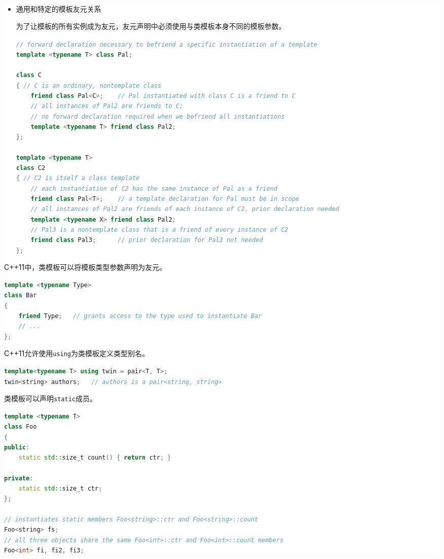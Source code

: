 - 通用和特定的模板友元关系

  为了让模板的所有实例成为友元，友元声明中必须使用与类模板本身不同的模板参数。

  ```c++
  // forward declaration necessary to befriend a specific instantiation of a template
  template <typename T> class Pal;
  
  class C
  { // C is an ordinary, nontemplate class
      friend class Pal<C>;    // Pal instantiated with class C is a friend to C
      // all instances of Pal2 are friends to C;
      // no forward declaration required when we befriend all instantiations
      template <typename T> friend class Pal2;
  };
  
  template <typename T>
  class C2
  { // C2 is itself a class template
      // each instantiation of C2 has the same instance of Pal as a friend
      friend class Pal<T>;    // a template declaration for Pal must be in scope
      // all instances of Pal2 are friends of each instance of C2, prior declaration needed
      template <typename X> friend class Pal2;
      // Pal3 is a nontemplate class that is a friend of every instance of C2
      friend class Pal3;      // prior declaration for Pal3 not needed
  };
  ```

C++11中，类模板可以将模板类型参数声明为友元。

```c++
template <typename Type>
class Bar
{
    friend Type;   // grants access to the type used to instantiate Bar
    // ...
};
```

C++11允许使用`using`为类模板定义类型别名。

```c++
template<typename T> using twin = pair<T, T>;
twin<string> authors;   // authors is a pair<string, string>
```

类模板可以声明`static`成员。

```c++
template <typename T>
class Foo
{
public:
    static std::size_t count() { return ctr; }
    
private:
    static std::size_t ctr;
};

// instantiates static members Foo<string>::ctr and Foo<string>::count
Foo<string> fs;
// all three objects share the same Foo<int>::ctr and Foo<int>::count members
Foo<int> fi, fi2, fi3;
```

